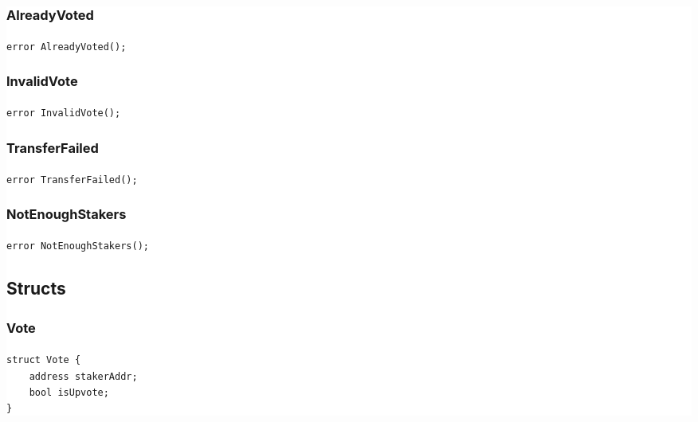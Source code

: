 ### AlreadyVoted

```solidity
error AlreadyVoted();
```

### InvalidVote

```solidity
error InvalidVote();
```

### TransferFailed

```solidity
error TransferFailed();
```

### NotEnoughStakers

```solidity
error NotEnoughStakers();
```

## Structs
### Vote

```solidity
struct Vote {
    address stakerAddr;
    bool isUpvote;
}
```

